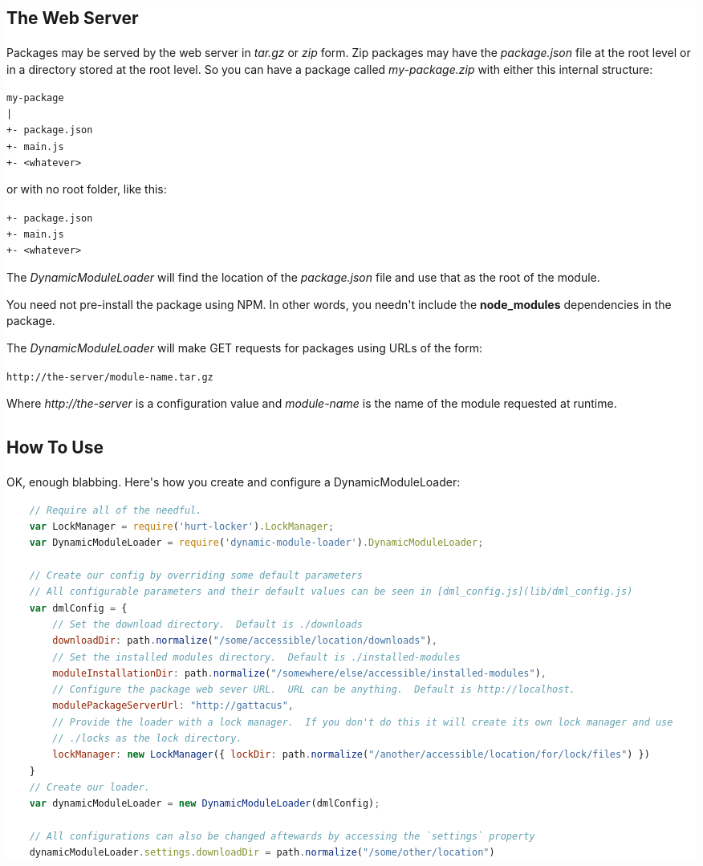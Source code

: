 
The Web Server
--------------

Packages may be served by the web server in _tar.gz_ or _zip_ form.  Zip packages may have the _package.json_ file at
the root level or in a directory stored at the root level.  So you can have a package called _my-package.zip_ with
either this internal structure:

    my-package
    |
    +- package.json
    +- main.js
    +- <whatever>

or with no root folder, like this:

    +- package.json
    +- main.js
    +- <whatever>

The _DynamicModuleLoader_ will find the location of the _package.json_ file and use that as the root of the module.

You need not pre-install the package using NPM.  In other words, you needn't include the __node_modules__ dependencies
in the package.

The _DynamicModuleLoader_ will make GET requests for packages using URLs of the form:

    http://the-server/module-name.tar.gz

Where _http://the-server_ is a configuration value and _module-name_ is the name of the module requested at runtime.


How To Use
----------

OK, enough blabbing.  Here's how you create and configure a DynamicModuleLoader:
```javascript
    // Require all of the needful.
    var LockManager = require('hurt-locker').LockManager;
    var DynamicModuleLoader = require('dynamic-module-loader').DynamicModuleLoader;

    // Create our config by overriding some default parameters
    // All configurable parameters and their default values can be seen in [dml_config.js](lib/dml_config.js)
    var dmlConfig = {
        // Set the download directory.  Default is ./downloads
        downloadDir: path.normalize("/some/accessible/location/downloads"),
        // Set the installed modules directory.  Default is ./installed-modules
        moduleInstallationDir: path.normalize("/somewhere/else/accessible/installed-modules"),
        // Configure the package web sever URL.  URL can be anything.  Default is http://localhost.
        modulePackageServerUrl: "http://gattacus",
        // Provide the loader with a lock manager.  If you don't do this it will create its own lock manager and use
        // ./locks as the lock directory.
        lockManager: new LockManager({ lockDir: path.normalize("/another/accessible/location/for/lock/files") })
    }
    // Create our loader.
    var dynamicModuleLoader = new DynamicModuleLoader(dmlConfig);

    // All configurations can also be changed aftewards by accessing the `settings` property
    dynamicModuleLoader.settings.downloadDir = path.normalize("/some/other/location")
```
